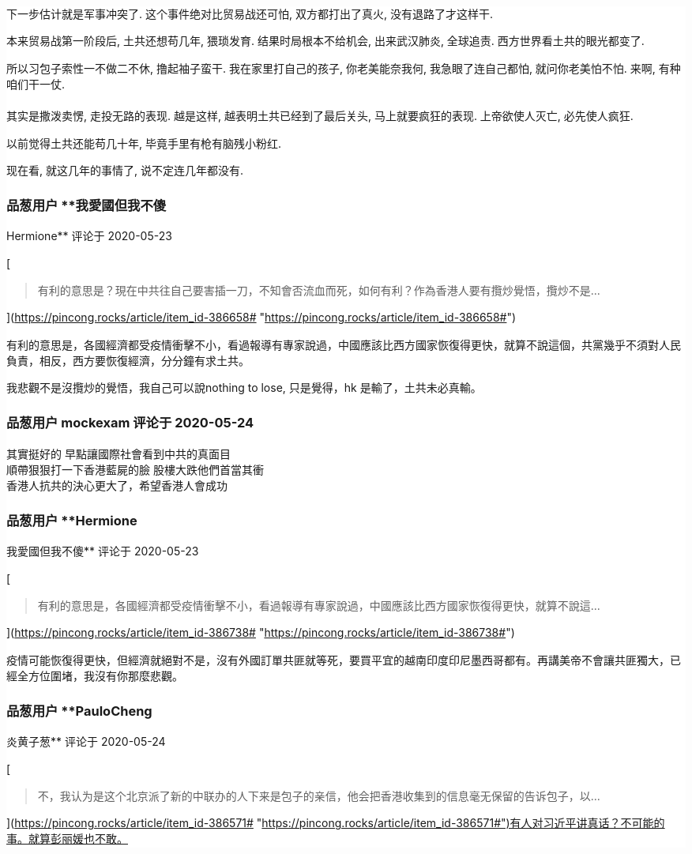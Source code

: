 下一步估计就是军事冲突了. 这个事件绝对比贸易战还可怕, 双方都打出了真火, 没有退路了才这样干.  
  
本来贸易战第一阶段后, 土共还想苟几年, 猥琐发育. 结果时局根本不给机会, 出来武汉肺炎, 全球追责. 西方世界看土共的眼光都变了.   
  
所以习包子索性一不做二不休, 撸起袖子蛮干. 我在家里打自己的孩子, 你老美能奈我何, 我急眼了连自己都怕, 就问你老美怕不怕. 来啊, 有种咱们干一仗.  
   
其实是撒泼卖愣, 走投无路的表现. 越是这样, 越表明土共已经到了最后关头, 马上就要疯狂的表现. 上帝欲使人灭亡, 必先使人疯狂.   
  
以前觉得土共还能苟几十年, 毕竟手里有枪有脑残小粉红.   
  
现在看, 就这几年的事情了, 说不定连几年都没有.
        


            
### 品葱用户 **我愛國但我不傻 
Hermione** 评论于 2020-05-23
        
[

> 有利的意思是？現在中共往自己要害插一刀，不知會否流血而死，如何有利？作為香港人要有攬炒覺悟，攬炒不是...

](https://pincong.rocks/article/item_id-386658# "https://pincong.rocks/article/item_id-386658#")  
  
有利的意思是，各國經濟都受疫情衝擊不小，看過報導有專家說過，中國應該比西方國家恢復得更快，就算不說這個，共黨幾乎不須對人民負責，相反，西方要恢復經濟，分分鐘有求土共。  
  
我悲觀不是沒攬炒的覺悟，我自己可以說nothing to lose, 只是覺得，hk 是輸了，土共未必真輸。
        


            
### 品葱用户 **mockexam** 评论于 2020-05-24
        
其實挺好的 早點讓國際社會看到中共的真面目  
順帶狠狠打一下香港藍屍的臉 股樓大跌他們首當其衝  
香港人抗共的決心更大了，希望香港人會成功
        


            
### 品葱用户 **Hermione 
我愛國但我不傻** 评论于 2020-05-23
        
[

> 有利的意思是，各國經濟都受疫情衝擊不小，看過報導有專家說過，中國應該比西方國家恢復得更快，就算不說這...

](https://pincong.rocks/article/item_id-386738# "https://pincong.rocks/article/item_id-386738#")  
  
疫情可能恢復得更快，但經濟就絕對不是，沒有外國訂單共匪就等死，要買平宜的越南印度印尼墨西哥都有。再講美帝不會讓共匪獨大，已經全方位圍堵，我沒有你那麼悲觀。
        


            
### 品葱用户 **PauloCheng 
炎黄子葱** 评论于 2020-05-24
        
[

> 不，我认为是这个北京派了新的中联办的人下来是包子的亲信，他会把香港收集到的信息毫无保留的告诉包子，以...

](https://pincong.rocks/article/item_id-386571# "https://pincong.rocks/article/item_id-386571#")有人对习近平讲真话？不可能的事。就算彭丽媛也不敢。
        